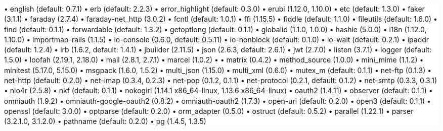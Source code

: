 •	english (default: 0.7.1)
•	erb (default: 2.2.3)
•	error_highlight (default: 0.3.0)
•	erubi (1.12.0, 1.10.0)
•	etc (default: 1.3.0)
•	faker (3.1.1)
•	faraday (2.7.4)
•	faraday-net_http (3.0.2)
•	fcntl (default: 1.0.1)
•	ffi (1.15.5)
•	fiddle (default: 1.1.0)
•	fileutils (default: 1.6.0)
•	find (default: 0.1.1)
•	forwardable (default: 1.3.2)
•	getoptlong (default: 0.1.1)
•	globalid (1.1.0, 1.0.0)
•	hashie (5.0.0)
•	i18n (1.12.0, 1.10.0)
•	importmap-rails (1.1.5)
•	io-console (0.6.0, default: 0.5.11)
•	io-nonblock (default: 0.1.0)
•	io-wait (default: 0.2.1)
•	ipaddr (default: 1.2.4)
•	irb (1.6.2, default: 1.4.1)
•	jbuilder (2.11.5)
•	json (2.6.3, default: 2.6.1)
•	jwt (2.7.0)
•	listen (3.7.1)
•	logger (default: 1.5.0)
•	loofah (2.19.1, 2.18.0)
•	mail (2.8.1, 2.7.1)
•	marcel (1.0.2)
•	•	matrix (0.4.2)
•	method_source (1.0.0)
•	mini_mime (1.1.2)
•	minitest (5.17.0, 5.15.0)
•	msgpack (1.6.0, 1.5.2)
•	multi_json (1.15.0)
•	multi_xml (0.6.0)
•	mutex_m (default: 0.1.1)
•	net-ftp (0.1.3)
•	net-http (default: 0.2.0)
•	net-imap (0.3.4, 0.2.3)
•	net-pop (0.1.2, 0.1.1)
•	net-protocol (0.2.1, default: 0.1.2)
•	net-smtp (0.3.3, 0.3.1)
•	nio4r (2.5.8)
•	nkf (default: 0.1.1)
•	nokogiri (1.14.1 x86_64-linux, 1.13.6 x86_64-linux)
•	oauth2 (1.4.11)
•	observer (default: 0.1.1)
•	omniauth (1.9.2)
•	omniauth-google-oauth2 (0.8.2)
•	omniauth-oauth2 (1.7.3)
•	open-uri (default: 0.2.0)
•	open3 (default: 0.1.1)
•	openssl (default: 3.0.0)
•	optparse (default: 0.2.0)
•	orm_adapter (0.5.0)
•	ostruct (default: 0.5.2)
•	parallel (1.22.1)
•	parser (3.2.1.0, 3.1.2.0)
•	pathname (default: 0.2.0)
•	pg (1.4.5, 1.3.5)